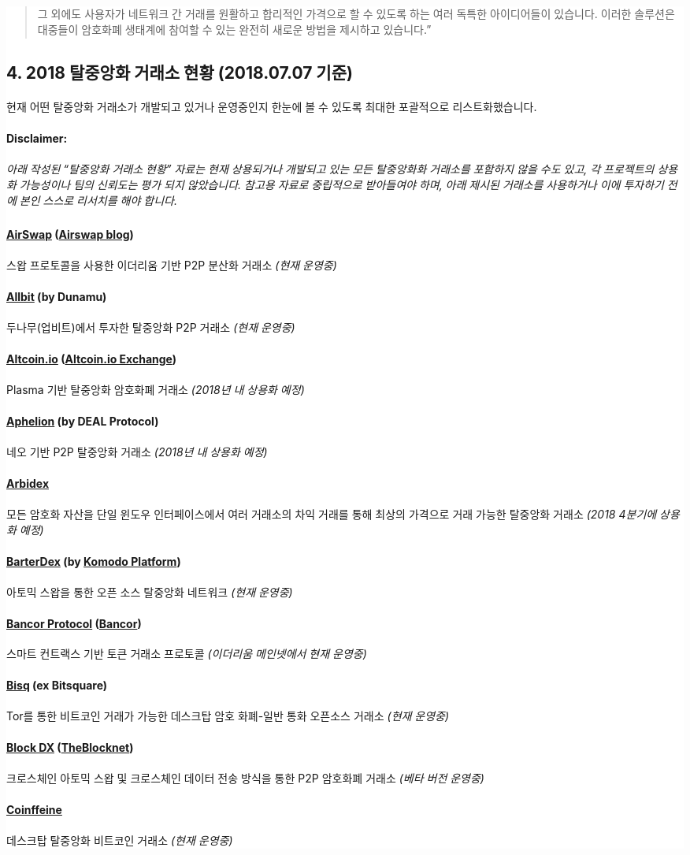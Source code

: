 > 그 외에도 사용자가 네트워크 간 거래를 원활하고 합리적인 가격으로 할 수 있도록 하는 여러 독특한 아이디어들이 있습니다. 이러한 솔루션은 대중들이 암호화폐 생태계에 참여할 수 있는 완전히 새로운 방법을 제시하고 있습니다.”

## 4. 2018 탈중앙화 거래소 현황 (2018.07.07 기준)

현재 어떤 탈중앙화 거래소가 개발되고 있거나 운영중인지 한눈에 볼 수 있도록 최대한 포괄적으로 리스트화했습니다.

#### Disclaimer:
_아래 작성된 “탈중앙화 거래소 현황” 자료는 현재 상용되거나 개발되고 있는 모든 탈중앙화화 거래소를 포함하지 않을 수도 있고, 각 프로젝트의 상용화 가능성이나 팀의 신뢰도는 평가 되지 않았습니다. 참고용 자료로 중립적으로 받아들여야 하며, 아래 제시된 거래소를 사용하거나 이에 투자하기 전에 본인 스스로 리서치를 해야 합니다._
###

#### [AirSwap](https://www.airswap.io/) ([Airswap blog](https://medium.com/airswap))

스왑 프로토콜을 사용한 이더리움 기반 P2P 분산화 거래소 _(현재 운영중)_

#### [Allbit](https://allbit.com/) (by Dunamu)

두나무(업비트)에서 투자한 탈중앙화 P2P 거래소 _(현재 운영중)_

#### [Altcoin.io](https://t.co/nArlI91TPP) ([Altcoin.io Exchange](https://medium.com/u/174cd9b3ec6c))

Plasma 기반 탈중앙화 암호화폐 거래소 _(2018년 내 상용화 예정)_

#### [Aphelion](https://aphelion.org/) (by DEAL Protocol)

네오 기반 P2P 탈중앙화 거래소 _(2018년 내 상용화 예정)_

#### [Arbidex](http://arbidex.ch/)

모든 암호화 자산을 단일 윈도우 인터페이스에서 여러 거래소의 차익 거래를 통해 최상의 가격으로 거래 가능한 탈중앙화 거래소 _(2018 4분기에 상용화 예정)_

#### [BarterDex](https://barterdex.supernet.org/) (by [Komodo Platform](https://medium.com/u/b142b7f68fda))

아토믹 스왑을 통한 오픈 소스 탈중앙화 네트워크 _(현재 운영중)_

#### [Bancor Protocol](https://www.bancor.network/) ([Bancor](https://medium.com/u/2bd55d9e5fb5))

스마트 컨트랙스 기반 토큰 거래소 프로토콜 _(이더리움 메인넷에서 현재 운영중)_

#### [Bisq](https://bisq.network/) (ex Bitsquare)

Tor를 통한 비트코인 거래가 가능한 데스크탑 암호 화폐-일반 통화 오픈소스 거래소 _(현재 운영중)_

#### [Block DX](https://www.blocknet.co/) ([TheBlocknet](https://medium.com/u/40ae7ac55f9e))

크로스체인 아토믹 스왑 및 크로스체인 데이터 전송 방식을 통한 P2P 암호화폐 거래소 _(베타 버전 운영중)_

#### [Coinffeine](http://www.coinffeine.com/)

데스크탑 탈중앙화 비트코인 거래소 _(현재 운영중)_
